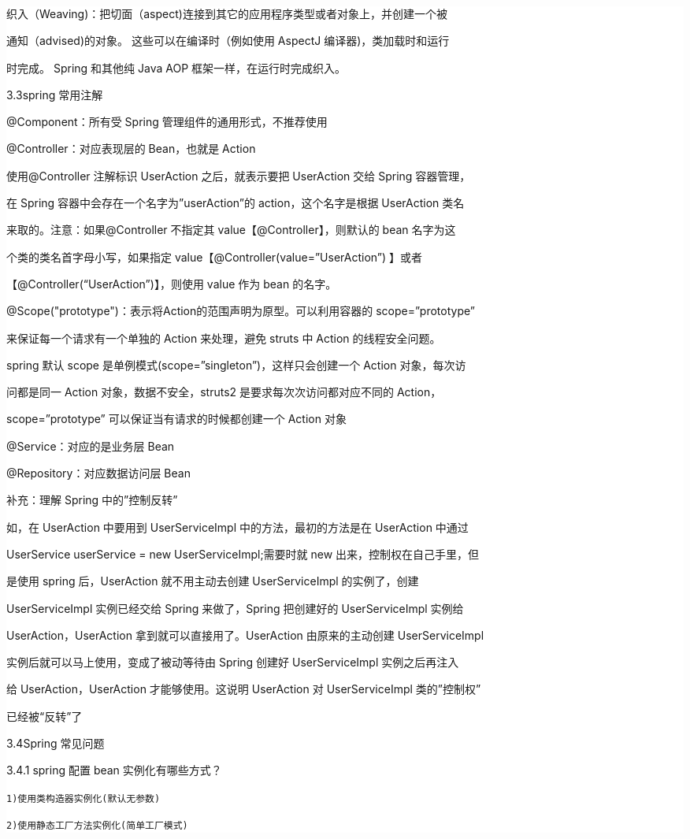 织入（Weaving)：把切面（aspect)连接到其它的应用程序类型或者对象上，并创建一个被

通知（advised)的对象。 这些可以在编译时（例如使用 AspectJ 编译器)，类加载时和运行

时完成。 Spring 和其他纯 Java AOP 框架一样，在运行时完成织入。 

 

3.3spring 常用注解 

@Component：所有受 Spring 管理组件的通用形式，不推荐使用 

@Controller：对应表现层的 Bean，也就是 Action  

使用@Controller 注解标识 UserAction 之后，就表示要把 UserAction 交给 Spring 容器管理，

在 Spring 容器中会存在一个名字为”userAction”的 action，这个名字是根据 UserAction 类名

来取的。注意：如果@Controller 不指定其 value【@Controller】，则默认的 bean 名字为这

个类的类名首字母小写，如果指定 value【@Controller(value=”UserAction”) 】或者

【@Controller(“UserAction”)】，则使用 value 作为 bean 的名字。 

@Scope("prototype")：表示将Action的范围声明为原型。可以利用容器的 scope=”prototype”

来保证每一个请求有一个单独的 Action 来处理，避免 struts 中 Action 的线程安全问题。

spring 默认 scope 是单例模式(scope=”singleton”)，这样只会创建一个 Action 对象，每次访

问都是同一 Action 对象，数据不安全，struts2 是要求每次次访问都对应不同的 Action，

scope=”prototype” 可以保证当有请求的时候都创建一个 Action 对象 

@Service：对应的是业务层 Bean 

@Repository：对应数据访问层 Bean 

补充：理解 Spring 中的”控制反转”  

如，在 UserAction 中要用到 UserServiceImpl 中的方法，最初的方法是在 UserAction 中通过

UserService userService = new UserServiceImpl;需要时就 new 出来，控制权在自己手里，但

是使用 spring 后，UserAction 就不用主动去创建 UserServiceImpl 的实例了，创建

UserServiceImpl 实例已经交给 Spring 来做了，Spring 把创建好的 UserServiceImpl 实例给

UserAction，UserAction 拿到就可以直接用了。UserAction 由原来的主动创建 UserServiceImpl

实例后就可以马上使用，变成了被动等待由 Spring 创建好 UserServiceImpl 实例之后再注入

给 UserAction，UserAction 才能够使用。这说明 UserAction 对 UserServiceImpl 类的”控制权”

已经被“反转”了 

3.4Spring 常见问题 

3.4.1 spring 配置 bean 实例化有哪些方式？ 

    1)使用类构造器实例化(默认无参数) 

<bean id="bean1" class="cn.itcast.spring.b_instance.Bean1"></bean> 

    2)使用静态工厂方法实例化(简单工厂模式) 
